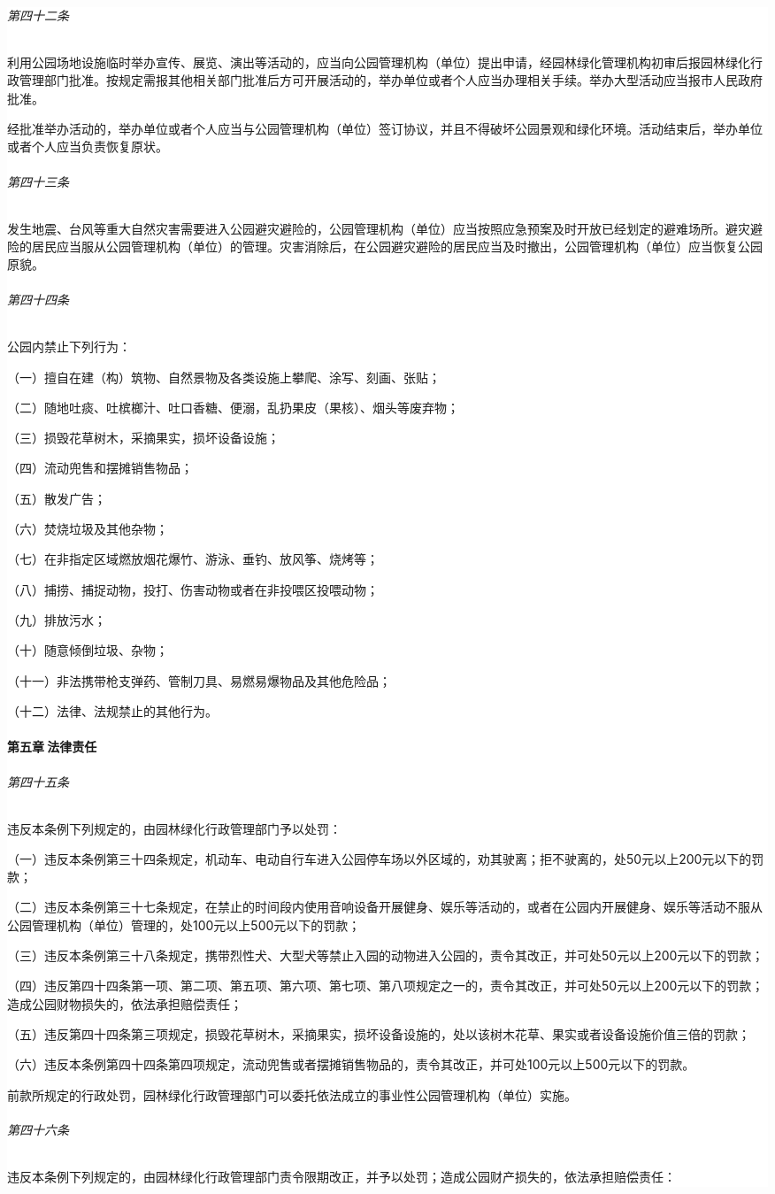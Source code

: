 ###### 第四十二条

利用公园场地设施临时举办宣传、展览、演出等活动的，应当向公园管理机构（单位）提出申请，经园林绿化管理机构初审后报园林绿化行政管理部门批准。按规定需报其他相关部门批准后方可开展活动的，举办单位或者个人应当办理相关手续。举办大型活动应当报市人民政府批准。

经批准举办活动的，举办单位或者个人应当与公园管理机构（单位）签订协议，并且不得破坏公园景观和绿化环境。活动结束后，举办单位或者个人应当负责恢复原状。

###### 第四十三条

发生地震、台风等重大自然灾害需要进入公园避灾避险的，公园管理机构（单位）应当按照应急预案及时开放已经划定的避难场所。避灾避险的居民应当服从公园管理机构（单位）的管理。灾害消除后，在公园避灾避险的居民应当及时撤出，公园管理机构（单位）应当恢复公园原貌。

###### 第四十四条

公园内禁止下列行为：

（一）擅自在建（构）筑物、自然景物及各类设施上攀爬、涂写、刻画、张贴；

（二）随地吐痰、吐槟榔汁、吐口香糖、便溺，乱扔果皮（果核）、烟头等废弃物；

（三）损毁花草树木，采摘果实，损坏设备设施；

（四）流动兜售和摆摊销售物品；

（五）散发广告；

（六）焚烧垃圾及其他杂物；

（七）在非指定区域燃放烟花爆竹、游泳、垂钓、放风筝、烧烤等；

（八）捕捞、捕捉动物，投打、伤害动物或者在非投喂区投喂动物；

（九）排放污水；

（十）随意倾倒垃圾、杂物；

（十一）非法携带枪支弹药、管制刀具、易燃易爆物品及其他危险品；

（十二）法律、法规禁止的其他行为。

#### 第五章 法律责任

###### 第四十五条

违反本条例下列规定的，由园林绿化行政管理部门予以处罚：

（一）违反本条例第三十四条规定，机动车、电动自行车进入公园停车场以外区域的，劝其驶离；拒不驶离的，处50元以上200元以下的罚款；

（二）违反本条例第三十七条规定，在禁止的时间段内使用音响设备开展健身、娱乐等活动的，或者在公园内开展健身、娱乐等活动不服从公园管理机构（单位）管理的，处100元以上500元以下的罚款；

（三）违反本条例第三十八条规定，携带烈性犬、大型犬等禁止入园的动物进入公园的，责令其改正，并可处50元以上200元以下的罚款；

（四）违反第四十四条第一项、第二项、第五项、第六项、第七项、第八项规定之一的，责令其改正，并可处50元以上200元以下的罚款；造成公园财物损失的，依法承担赔偿责任；

（五）违反第四十四条第三项规定，损毁花草树木，采摘果实，损坏设备设施的，处以该树木花草、果实或者设备设施价值三倍的罚款；

（六）违反本条例第四十四条第四项规定，流动兜售或者摆摊销售物品的，责令其改正，并可处100元以上500元以下的罚款。

前款所规定的行政处罚，园林绿化行政管理部门可以委托依法成立的事业性公园管理机构（单位）实施。

###### 第四十六条

违反本条例下列规定的，由园林绿化行政管理部门责令限期改正，并予以处罚；造成公园财产损失的，依法承担赔偿责任：
